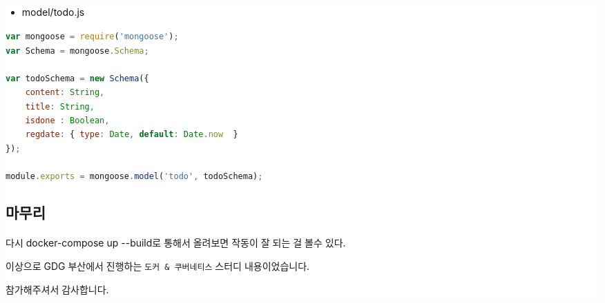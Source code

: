 - model/todo.js

```javascript
var mongoose = require('mongoose');
var Schema = mongoose.Schema;

var todoSchema = new Schema({
    content: String,
    title: String,
    isdone : Boolean,
    regdate: { type: Date, default: Date.now  }
});

module.exports = mongoose.model('todo', todoSchema);
```

## 마무리

다시 docker-compose up --build로 통해서 올려보면 작동이 잘 되는 걸 볼수 있다. 

이상으로 GDG 부산에서 진행하는 `도커 & 쿠버네티스` 스터디 내용이었습니다. 

참가해주셔서 감사합니다. 
